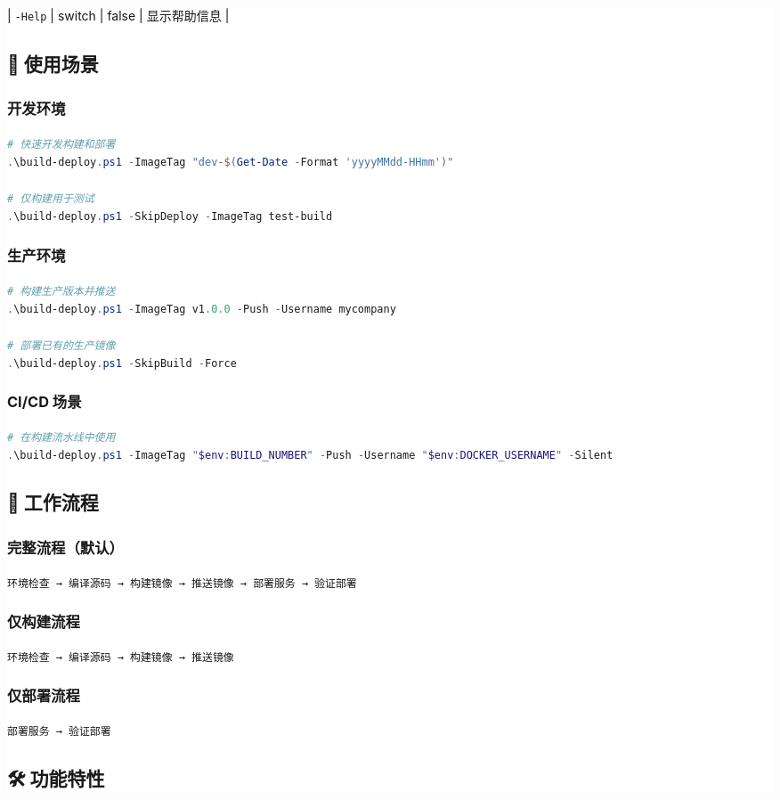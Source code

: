 | `-Help` | switch | false | 显示帮助信息 |

## 📝 使用场景

### 开发环境

```powershell
# 快速开发构建和部署
.\build-deploy.ps1 -ImageTag "dev-$(Get-Date -Format 'yyyyMMdd-HHmm')"

# 仅构建用于测试
.\build-deploy.ps1 -SkipDeploy -ImageTag test-build
```

### 生产环境

```powershell
# 构建生产版本并推送
.\build-deploy.ps1 -ImageTag v1.0.0 -Push -Username mycompany

# 部署已有的生产镜像
.\build-deploy.ps1 -SkipBuild -Force
```

### CI/CD 场景

```powershell
# 在构建流水线中使用
.\build-deploy.ps1 -ImageTag "$env:BUILD_NUMBER" -Push -Username "$env:DOCKER_USERNAME" -Silent
```

## 🔄 工作流程

### 完整流程（默认）

```
环境检查 → 编译源码 → 构建镜像 → 推送镜像 → 部署服务 → 验证部署
```

### 仅构建流程

```
环境检查 → 编译源码 → 构建镜像 → 推送镜像
```

### 仅部署流程

```
部署服务 → 验证部署
```

## 🛠️ 功能特性
